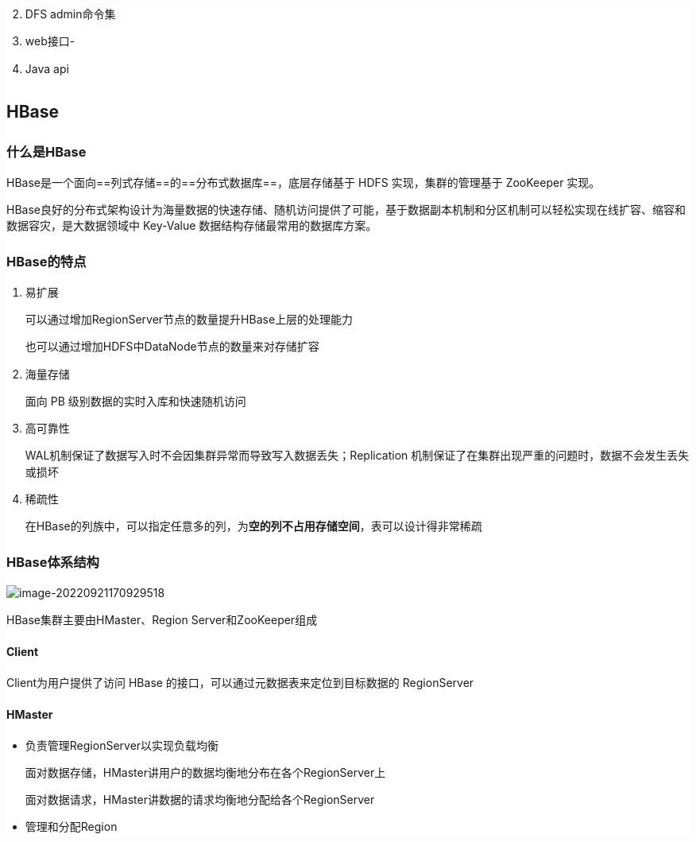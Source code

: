 2. DFS admin命令集

3. web接口-

4. Java api





## HBase

### 什么是HBase

HBase是一个面向==列式存储==的==分布式数据库==，底层存储基于 HDFS 实现，集群的管理基于 ZooKeeper 实现。

HBase良好的分布式架构设计为海量数据的快速存储、随机访问提供了可能，基于数据副本机制和分区机制可以轻松实现在线扩容、缩容和数据容灾，是大数据领域中 Key-Value 数据结构存储最常用的数据库方案。



###   HBase的特点

1. 易扩展

   可以通过增加RegionServer节点的数量提升HBase上层的处理能力

   也可以通过增加HDFS中DataNode节点的数量来对存储扩容

2. 海量存储

   面向 PB 级别数据的实时入库和快速随机访问

3. 高可靠性

   WAL机制保证了数据写入时不会因集群异常而导致写入数据丢失；Replication 机制保证了在集群出现严重的问题时，数据不会发生丢失或损坏

4. 稀疏性

   在HBase的列族中，可以指定任意多的列，为**空的列不占用存储空间**，表可以设计得非常稀疏



###  HBase体系结构

![image-20220921170929518](https://raw.githubusercontent.com/SunJianBai/pictures/main/img/202509202026695.png)

HBase集群主要由HMaster、Region Server和ZooKeeper组成

#### Client

Client为用户提供了访问 HBase 的接口，可以通过元数据表来定位到目标数据的 RegionServer

#### HMaster

- 负责管理RegionServer以实现负载均衡

  面对数据存储，HMaster讲用户的数据均衡地分布在各个RegionServer上

  面对数据请求，HMaster讲数据的请求均衡地分配给各个RegionServer

- 管理和分配Region
